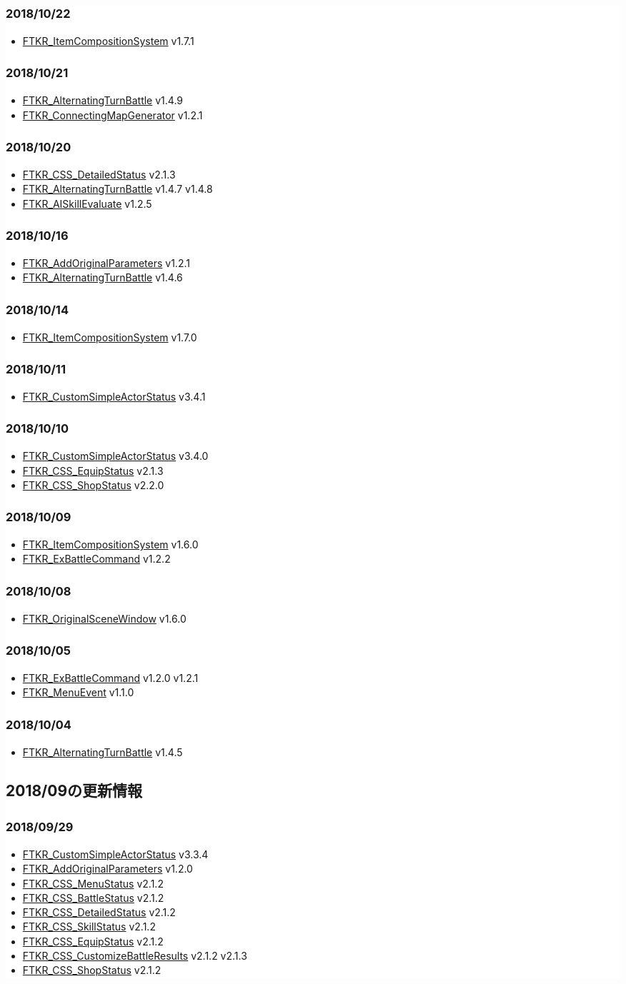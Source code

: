 ### 2018/10/22
* [FTKR_ItemCompositionSystem](FTKR_ItemCompositionSystem.ja.md) v1.7.1

### 2018/10/21
* [FTKR_AlternatingTurnBattle](FTKR_AlternatingTurnBattle.ja.md) v1.4.9
* [FTKR_ConnectingMapGenerator](FTKR_ConnectingMapGenerator.ja.md) v1.2.1

### 2018/10/20
* [FTKR_CSS_DetailedStatus](FTKR_CSS_DetailedStatus.ja.md) v2.1.3
* [FTKR_AlternatingTurnBattle](FTKR_AlternatingTurnBattle.ja.md) v1.4.7 v1.4.8
* [FTKR_AISkillEvaluate](FTKR_AISkillEvaluate.js) v1.2.5

### 2018/10/16
* [FTKR_AddOriginalParameters](FTKR_AddOriginalParameters.ja.md) v1.2.1
* [FTKR_AlternatingTurnBattle](FTKR_AlternatingTurnBattle.ja.md) v1.4.6

### 2018/10/14
* [FTKR_ItemCompositionSystem](FTKR_ItemCompositionSystem.ja.md) v1.7.0

### 2018/10/11
* [FTKR_CustomSimpleActorStatus](FTKR_CustomSimpleActorStatus.ja.md) v3.4.1

### 2018/10/10
* [FTKR_CustomSimpleActorStatus](FTKR_CustomSimpleActorStatus.ja.md) v3.4.0
* [FTKR_CSS_EquipStatus](FTKR_CSS_EquipStatus.ja.md) v2.1.3
* [FTKR_CSS_ShopStatus](FTKR_CSS_ShopStatus.ja.md) v2.2.0

### 2018/10/09
* [FTKR_ItemCompositionSystem](FTKR_ItemCompositionSystem.ja.md) v1.6.0
* [FTKR_ExBattleCommand](FTKR_ExBattleCommand.js) v1.2.2

### 2018/10/08
* [FTKR_OriginalSceneWindow](FTKR_OriginalSceneWindow.ja.md) v1.6.0

### 2018/10/05
* [FTKR_ExBattleCommand](FTKR_ExBattleCommand.js) v1.2.0 v1.2.1
* [FTKR_MenuEvent](FTKR_MenuEvent.js) v1.1.0

### 2018/10/04
* [FTKR_AlternatingTurnBattle](FTKR_AlternatingTurnBattle.ja.md) v1.4.5

## 2018/09の更新情報

### 2018/09/29
* [FTKR_CustomSimpleActorStatus](FTKR_CustomSimpleActorStatus.ja.md) v3.3.4
* [FTKR_AddOriginalParameters](FTKR_AddOriginalParameters.ja.md) v1.2.0
* [FTKR_CSS_MenuStatus](FTKR_CSS_MenuStatus.ja.md) v2.1.2
* [FTKR_CSS_BattleStatus](FTKR_CSS_BattleStatus.ja.md) v2.1.2
* [FTKR_CSS_DetailedStatus](FTKR_CSS_DetailedStatus.ja.md) v2.1.2
* [FTKR_CSS_SkillStatus](FTKR_CSS_SkillStatus.ja.md) v2.1.2
* [FTKR_CSS_EquipStatus](FTKR_CSS_EquipStatus.ja.md) v2.1.2
* [FTKR_CSS_CustomizeBattleResults](FTKR_CSS_CustomizeBattleResults.ja.md) v2.1.2 v2.1.3
* [FTKR_CSS_ShopStatus](FTKR_CSS_ShopStatus.ja.md) v2.1.2
